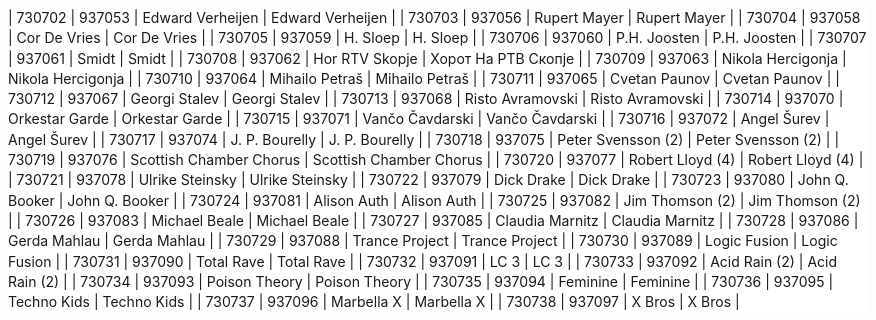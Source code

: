 | 730702 | 937053 | Edward Verheijen | Edward Verheijen |
| 730703 | 937056 | Rupert Mayer | Rupert Mayer |
| 730704 | 937058 | Cor De Vries | Cor De Vries |
| 730705 | 937059 | H. Sloep | H. Sloep |
| 730706 | 937060 | P.H. Joosten | P.H. Joosten |
| 730707 | 937061 | Smidt | Smidt |
| 730708 | 937062 | Hor RTV Skopje | Хорот На РТВ Скопје |
| 730709 | 937063 | Nikola Hercigonja | Nikola Hercigonja |
| 730710 | 937064 | Mihailo Petraš | Mihailo Petraš |
| 730711 | 937065 | Cvetan Paunov | Cvetan Paunov |
| 730712 | 937067 | Georgi Stalev | Georgi Stalev |
| 730713 | 937068 | Risto Avramovski | Risto Avramovski |
| 730714 | 937070 | Orkestar Garde | Orkestar Garde |
| 730715 | 937071 | Vančo Čavdarski | Vančo Čavdarski |
| 730716 | 937072 | Angel Šurev | Angel Šurev |
| 730717 | 937074 | J. P. Bourelly | J. P. Bourelly |
| 730718 | 937075 | Peter Svensson (2) | Peter Svensson (2) |
| 730719 | 937076 | Scottish Chamber Chorus | Scottish Chamber Chorus |
| 730720 | 937077 | Robert Lloyd (4) | Robert Lloyd (4) |
| 730721 | 937078 | Ulrike Steinsky | Ulrike Steinsky |
| 730722 | 937079 | Dick Drake | Dick Drake |
| 730723 | 937080 | John Q. Booker | John Q. Booker |
| 730724 | 937081 | Alison Auth | Alison Auth |
| 730725 | 937082 | Jim Thomson (2) | Jim Thomson (2) |
| 730726 | 937083 | Michael Beale | Michael Beale |
| 730727 | 937085 | Claudia Marnitz | Claudia Marnitz |
| 730728 | 937086 | Gerda Mahlau | Gerda Mahlau |
| 730729 | 937088 | Trance Project | Trance Project |
| 730730 | 937089 | Logic Fusion | Logic Fusion |
| 730731 | 937090 | Total Rave | Total Rave |
| 730732 | 937091 | LC 3 | LC 3 |
| 730733 | 937092 | Acid Rain (2) | Acid Rain (2) |
| 730734 | 937093 | Poison Theory | Poison Theory |
| 730735 | 937094 | Feminine | Feminine |
| 730736 | 937095 | Techno Kids | Techno Kids |
| 730737 | 937096 | Marbella X | Marbella X |
| 730738 | 937097 | X Bros | X Bros |
